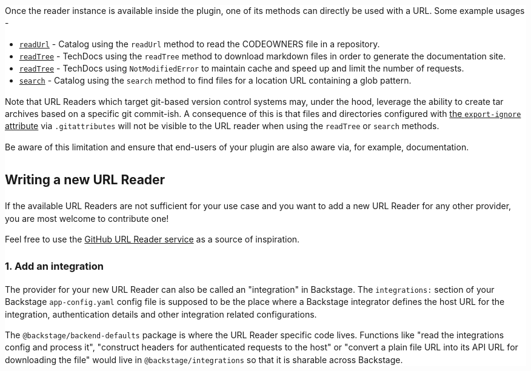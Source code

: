 Once the reader instance is available inside the plugin, one of its methods can
directly be used with a URL. Some example usages -

- [`readUrl`](https://github.com/backstage/backstage/blob/38f3827/plugins/catalog-backend/src/modules/codeowners/lib/read.ts#L24-L34) -
  Catalog using the `readUrl` method to read the CODEOWNERS file in a repository.
- [`readTree`](https://github.com/backstage/backstage/blob/33ebb28/plugins/techdocs-node/src/helpers.ts#L147-L165) -
  TechDocs using the `readTree` method to download markdown files in order to
  generate the documentation site.
- [`readTree`](https://github.com/backstage/backstage/blob/33ebb28/plugins/techdocs-node/src/stages/prepare/url.ts#L55-L78) -
  TechDocs using `NotModifiedError` to maintain cache and speed up and limit the
  number of requests.
- [`search`](https://github.com/backstage/backstage/blob/38f3827/plugins/catalog-backend/src/modules/core/UrlReaderProcessor.ts#L120-L144) -
  Catalog using the `search` method to find files for a location URL containing
  a glob pattern.

Note that URL Readers which target git-based version control systems may, under
the hood, leverage the ability to create tar archives based on a specific git
commit-ish. A consequence of this is that files and directories configured with
[the `export-ignore` attribute](https://git-scm.com/docs/gitattributes#_creating_an_archive)
via `.gitattributes` will not be visible to the URL reader when using the
`readTree` or `search` methods.

Be aware of this limitation and ensure that end-users of your plugin are also
aware via, for example, documentation.

## Writing a new URL Reader

If the available URL Readers are not sufficient for your use case and you want
to add a new URL Reader for any other provider, you are most welcome to
contribute one!

Feel free to use the
[GitHub URL Reader service](https://github.com/backstage/backstage/blob/ce2ca68f07ad3334401d3277b989bf145b728a64/packages/backend-defaults/src/entrypoints/urlReader/lib/GithubUrlReader.ts#L60)
as a source of inspiration.

### 1. Add an integration

The provider for your new URL Reader can also be called an "integration" in
Backstage. The `integrations:` section of your Backstage `app-config.yaml`
config file is supposed to be the place where a Backstage integrator defines the
host URL for the integration, authentication details and other integration
related configurations.

The `@backstage/backend-defaults` package is where the URL Reader specific
code lives. Functions like "read the integrations config and process it",
"construct headers for authenticated requests to the host" or
"convert a plain file URL into its API URL for downloading the file"
would live in `@backstage/integrations` so that it is sharable across Backstage.
